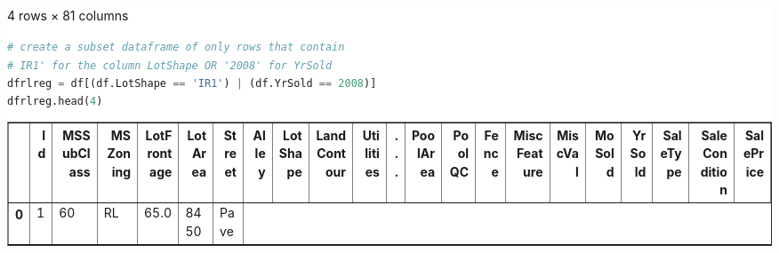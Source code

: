   </tbody>
</table>
<p>4 rows × 81 columns</p>
</div>




```python
# create a subset dataframe of only rows that contain
# IR1' for the column LotShape OR '2008' for YrSold
dfrlreg = df[(df.LotShape == 'IR1') | (df.YrSold == 2008)]
dfrlreg.head(4)
```




<div>
<style>
    .dataframe thead tr:only-child th {
        text-align: right;
    }

    .dataframe thead th {
        text-align: left;
    }

    .dataframe tbody tr th {
        vertical-align: top;
    }
</style>
<table border="1" class="dataframe">
  <thead>
    <tr style="text-align: right;">
      <th></th>
      <th>Id</th>
      <th>MSSubClass</th>
      <th>MSZoning</th>
      <th>LotFrontage</th>
      <th>LotArea</th>
      <th>Street</th>
      <th>Alley</th>
      <th>LotShape</th>
      <th>LandContour</th>
      <th>Utilities</th>
      <th>...</th>
      <th>PoolArea</th>
      <th>PoolQC</th>
      <th>Fence</th>
      <th>MiscFeature</th>
      <th>MiscVal</th>
      <th>MoSold</th>
      <th>YrSold</th>
      <th>SaleType</th>
      <th>SaleCondition</th>
      <th>SalePrice</th>
    </tr>
  </thead>
  <tbody>
    <tr>
      <th>0</th>
      <td>1</td>
      <td>60</td>
      <td>RL</td>
      <td>65.0</td>
      <td>8450</td>
      <td>Pave</td>
